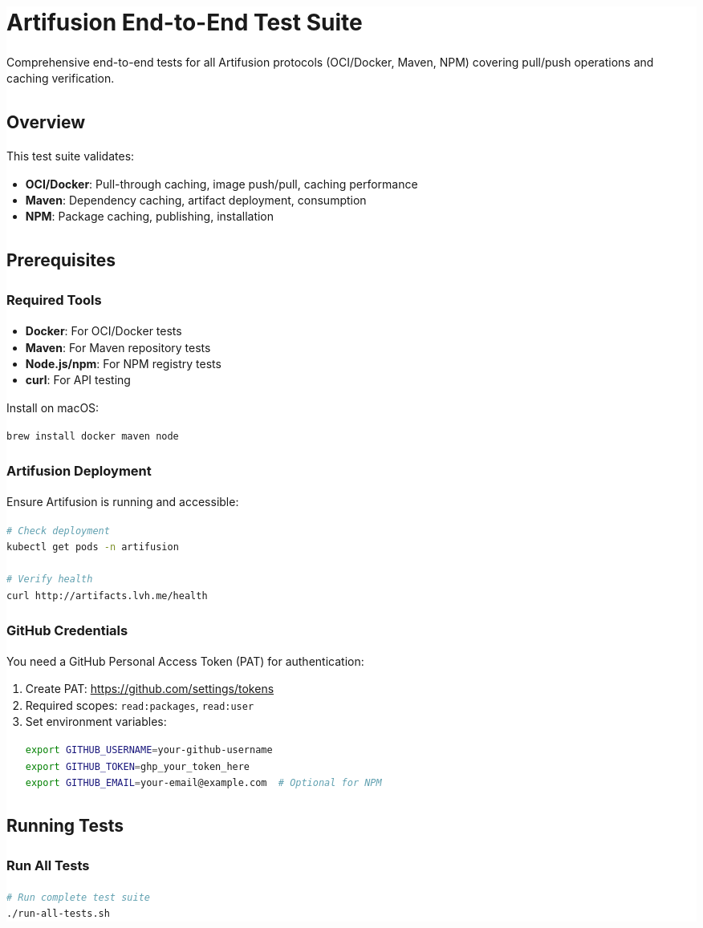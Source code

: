 # Artifusion End-to-End Test Suite

Comprehensive end-to-end tests for all Artifusion protocols (OCI/Docker, Maven, NPM) covering pull/push operations and caching verification.

## Overview

This test suite validates:
- **OCI/Docker**: Pull-through caching, image push/pull, caching performance
- **Maven**: Dependency caching, artifact deployment, consumption
- **NPM**: Package caching, publishing, installation

## Prerequisites

### Required Tools
- **Docker**: For OCI/Docker tests
- **Maven**: For Maven repository tests
- **Node.js/npm**: For NPM registry tests
- **curl**: For API testing

Install on macOS:
```bash
brew install docker maven node
```

### Artifusion Deployment
Ensure Artifusion is running and accessible:
```bash
# Check deployment
kubectl get pods -n artifusion

# Verify health
curl http://artifacts.lvh.me/health
```

### GitHub Credentials
You need a GitHub Personal Access Token (PAT) for authentication:

1. Create PAT: https://github.com/settings/tokens
2. Required scopes: `read:packages`, `read:user`
3. Set environment variables:
   ```bash
   export GITHUB_USERNAME=your-github-username
   export GITHUB_TOKEN=ghp_your_token_here
   export GITHUB_EMAIL=your-email@example.com  # Optional for NPM
   ```

## Running Tests

### Run All Tests
```bash
# Run complete test suite
./run-all-tests.sh
```
